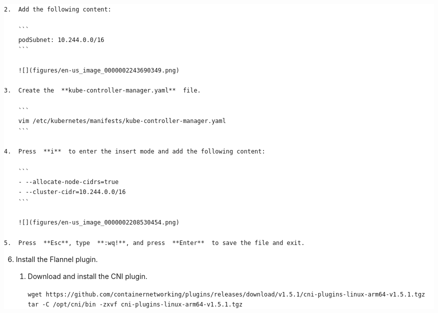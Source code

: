     2.  Add the following content:

        ```
        podSubnet: 10.244.0.0/16
        ```

        ![](figures/en-us_image_0000002243690349.png)

    3.  Create the  **kube-controller-manager.yaml**  file.

        ```
        vim /etc/kubernetes/manifests/kube-controller-manager.yaml
        ```

    4.  Press  **i**  to enter the insert mode and add the following content:

        ```
        - --allocate-node-cidrs=true
        - --cluster-cidr=10.244.0.0/16
        ```

        ![](figures/en-us_image_0000002208530454.png)

    5.  Press  **Esc**, type  **:wq!**, and press  **Enter**  to save the file and exit.

6.  Install the Flannel plugin.
    1.  Download and install the CNI plugin.

        ```
        wget https://github.com/containernetworking/plugins/releases/download/v1.5.1/cni-plugins-linux-arm64-v1.5.1.tgz
        tar -C /opt/cni/bin -zxvf cni-plugins-linux-arm64-v1.5.1.tgz
        ```
